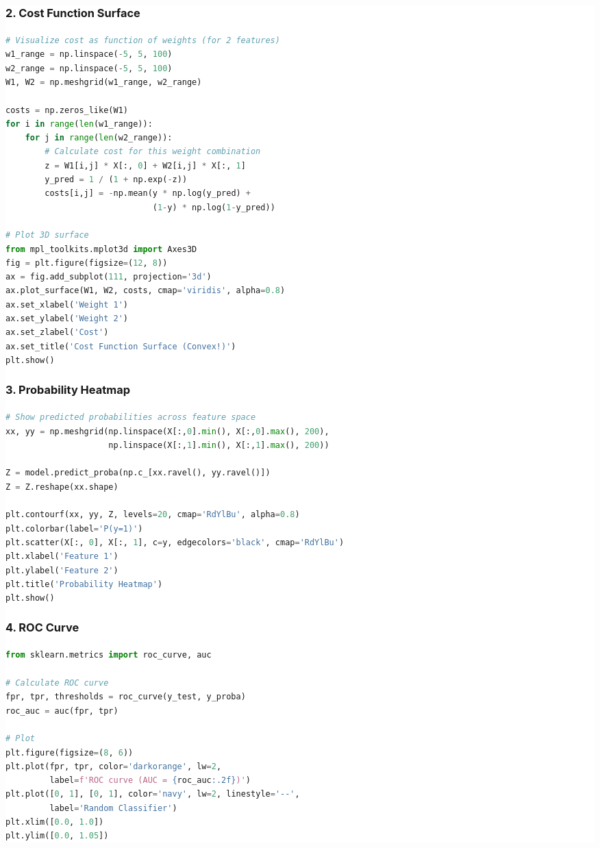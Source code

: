### 2. Cost Function Surface

```python
# Visualize cost as function of weights (for 2 features)
w1_range = np.linspace(-5, 5, 100)
w2_range = np.linspace(-5, 5, 100)
W1, W2 = np.meshgrid(w1_range, w2_range)

costs = np.zeros_like(W1)
for i in range(len(w1_range)):
    for j in range(len(w2_range)):
        # Calculate cost for this weight combination
        z = W1[i,j] * X[:, 0] + W2[i,j] * X[:, 1]
        y_pred = 1 / (1 + np.exp(-z))
        costs[i,j] = -np.mean(y * np.log(y_pred) + 
                              (1-y) * np.log(1-y_pred))

# Plot 3D surface
from mpl_toolkits.mplot3d import Axes3D
fig = plt.figure(figsize=(12, 8))
ax = fig.add_subplot(111, projection='3d')
ax.plot_surface(W1, W2, costs, cmap='viridis', alpha=0.8)
ax.set_xlabel('Weight 1')
ax.set_ylabel('Weight 2')
ax.set_zlabel('Cost')
ax.set_title('Cost Function Surface (Convex!)')
plt.show()
```

### 3. Probability Heatmap

```python
# Show predicted probabilities across feature space
xx, yy = np.meshgrid(np.linspace(X[:,0].min(), X[:,0].max(), 200),
                     np.linspace(X[:,1].min(), X[:,1].max(), 200))

Z = model.predict_proba(np.c_[xx.ravel(), yy.ravel()])
Z = Z.reshape(xx.shape)

plt.contourf(xx, yy, Z, levels=20, cmap='RdYlBu', alpha=0.8)
plt.colorbar(label='P(y=1)')
plt.scatter(X[:, 0], X[:, 1], c=y, edgecolors='black', cmap='RdYlBu')
plt.xlabel('Feature 1')
plt.ylabel('Feature 2')
plt.title('Probability Heatmap')
plt.show()
```

### 4. ROC Curve

```python
from sklearn.metrics import roc_curve, auc

# Calculate ROC curve
fpr, tpr, thresholds = roc_curve(y_test, y_proba)
roc_auc = auc(fpr, tpr)

# Plot
plt.figure(figsize=(8, 6))
plt.plot(fpr, tpr, color='darkorange', lw=2, 
         label=f'ROC curve (AUC = {roc_auc:.2f})')
plt.plot([0, 1], [0, 1], color='navy', lw=2, linestyle='--', 
         label='Random Classifier')
plt.xlim([0.0, 1.0])
plt.ylim([0.0, 1.05])
```